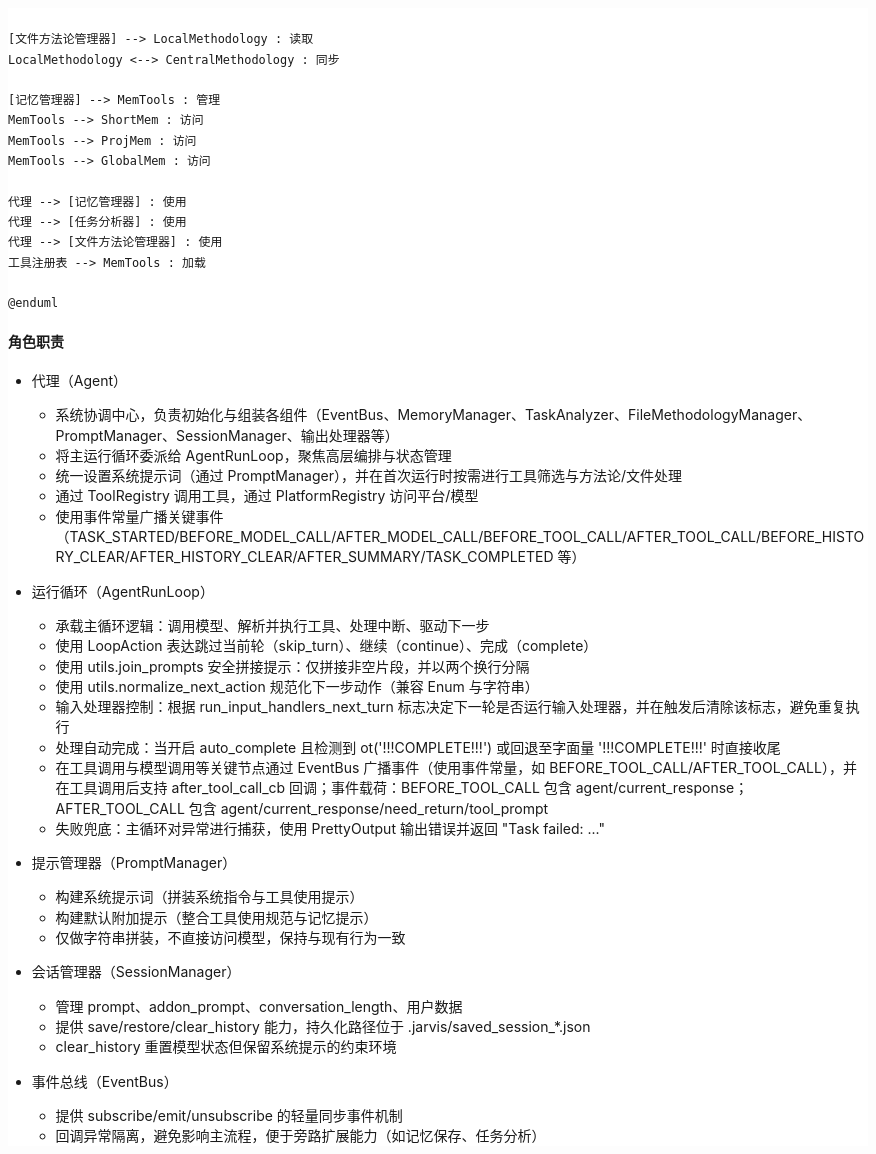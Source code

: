 ```plantuml

[文件方法论管理器] --> LocalMethodology : 读取
LocalMethodology <--> CentralMethodology : 同步

[记忆管理器] --> MemTools : 管理
MemTools --> ShortMem : 访问
MemTools --> ProjMem : 访问
MemTools --> GlobalMem : 访问

代理 --> [记忆管理器] : 使用
代理 --> [任务分析器] : 使用
代理 --> [文件方法论管理器] : 使用
工具注册表 --> MemTools : 加载

@enduml
```

#### 角色职责

- 代理（Agent）
  - 系统协调中心，负责初始化与组装各组件（EventBus、MemoryManager、TaskAnalyzer、FileMethodologyManager、PromptManager、SessionManager、输出处理器等）
  - 将主运行循环委派给 AgentRunLoop，聚焦高层编排与状态管理
  - 统一设置系统提示词（通过 PromptManager），并在首次运行时按需进行工具筛选与方法论/文件处理
  - 通过 ToolRegistry 调用工具，通过 PlatformRegistry 访问平台/模型
  - 使用事件常量广播关键事件（TASK_STARTED/BEFORE_MODEL_CALL/AFTER_MODEL_CALL/BEFORE_TOOL_CALL/AFTER_TOOL_CALL/BEFORE_HISTORY_CLEAR/AFTER_HISTORY_CLEAR/AFTER_SUMMARY/TASK_COMPLETED 等）

- 运行循环（AgentRunLoop）
  - 承载主循环逻辑：调用模型、解析并执行工具、处理中断、驱动下一步
  - 使用 LoopAction 表达跳过当前轮（skip_turn）、继续（continue）、完成（complete）
  - 使用 utils.join_prompts 安全拼接提示：仅拼接非空片段，并以两个换行分隔
  - 使用 utils.normalize_next_action 规范化下一步动作（兼容 Enum 与字符串）
  - 输入处理器控制：根据 run_input_handlers_next_turn 标志决定下一轮是否运行输入处理器，并在触发后清除该标志，避免重复执行
  - 处理自动完成：当开启 auto_complete 且检测到 ot('!!!COMPLETE!!!') 或回退至字面量 '!!!COMPLETE!!!' 时直接收尾
  - 在工具调用与模型调用等关键节点通过 EventBus 广播事件（使用事件常量，如 BEFORE_TOOL_CALL/AFTER_TOOL_CALL），并在工具调用后支持 after_tool_call_cb 回调；事件载荷：BEFORE_TOOL_CALL 包含 agent/current_response；AFTER_TOOL_CALL 包含 agent/current_response/need_return/tool_prompt
  - 失败兜底：主循环对异常进行捕获，使用 PrettyOutput 输出错误并返回 "Task failed: ..."

- 提示管理器（PromptManager）
  - 构建系统提示词（拼装系统指令与工具使用提示）
  - 构建默认附加提示（整合工具使用规范与记忆提示）
  - 仅做字符串拼装，不直接访问模型，保持与现有行为一致

- 会话管理器（SessionManager）
  - 管理 prompt、addon_prompt、conversation_length、用户数据
  - 提供 save/restore/clear_history 能力，持久化路径位于 .jarvis/saved_session_*.json
  - clear_history 重置模型状态但保留系统提示的约束环境

- 事件总线（EventBus）
  - 提供 subscribe/emit/unsubscribe 的轻量同步事件机制
  - 回调异常隔离，避免影响主流程，便于旁路扩展能力（如记忆保存、任务分析）
